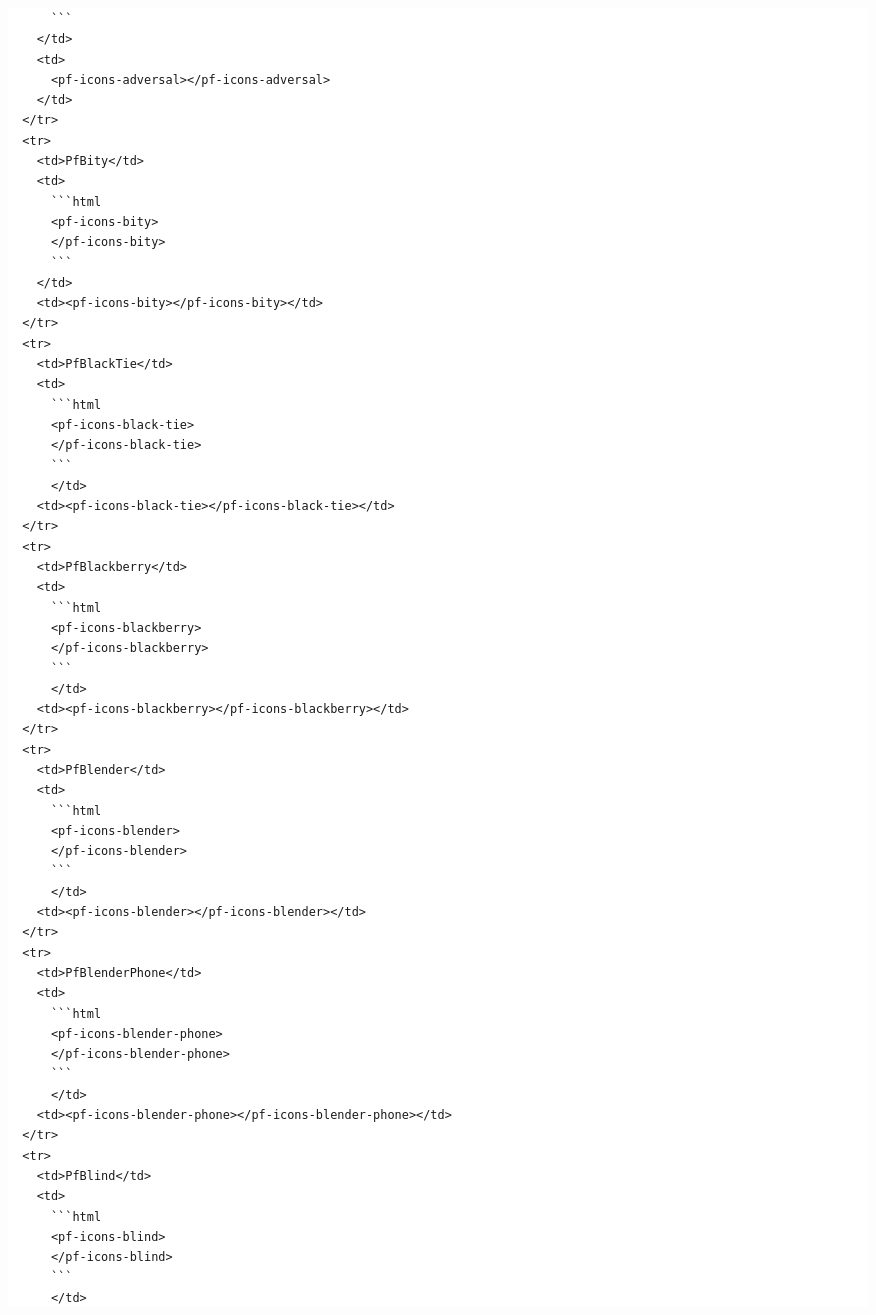           ```
        </td>
        <td>
          <pf-icons-adversal></pf-icons-adversal>
        </td>
      </tr>
      <tr>
        <td>PfBity</td>
        <td>
          ```html
          <pf-icons-bity>
          </pf-icons-bity>
          ```
        </td>
        <td><pf-icons-bity></pf-icons-bity></td>
      </tr>
      <tr>
        <td>PfBlackTie</td>
        <td>
          ```html
          <pf-icons-black-tie>
          </pf-icons-black-tie>
          ```
          </td>
        <td><pf-icons-black-tie></pf-icons-black-tie></td>
      </tr>
      <tr>
        <td>PfBlackberry</td>
        <td>
          ```html
          <pf-icons-blackberry>
          </pf-icons-blackberry>
          ```
          </td>
        <td><pf-icons-blackberry></pf-icons-blackberry></td>
      </tr>
      <tr>
        <td>PfBlender</td>
        <td>
          ```html
          <pf-icons-blender>
          </pf-icons-blender>
          ```
          </td>
        <td><pf-icons-blender></pf-icons-blender></td>
      </tr>
      <tr>
        <td>PfBlenderPhone</td>
        <td>
          ```html
          <pf-icons-blender-phone>
          </pf-icons-blender-phone>
          ```
          </td>
        <td><pf-icons-blender-phone></pf-icons-blender-phone></td>
      </tr>
      <tr>
        <td>PfBlind</td>
        <td>
          ```html
          <pf-icons-blind>
          </pf-icons-blind>
          ```
          </td>